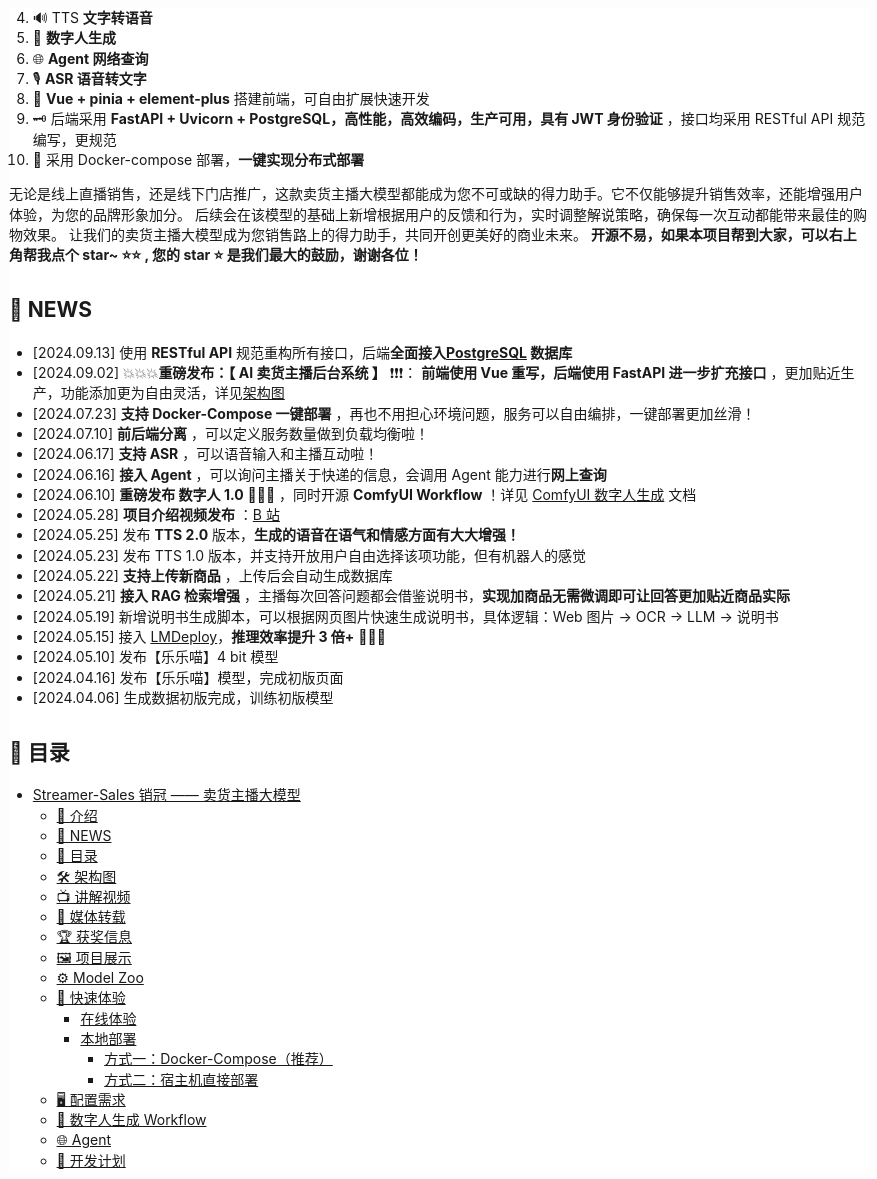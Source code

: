   4. 🔊 TTS **文字转语音**
  5. 🦸 **数字人生成**
  6. 🌐 **Agent 网络查询**
  7. 🎙️ **ASR 语音转文字**
  8. 🍍 **Vue + pinia + element-plus** 搭建前端，可自由扩展快速开发
  9. 🗝️ 后端采用 **FastAPI + Uvicorn + PostgreSQL，高性能，高效编码，生产可用，具有 JWT 身份验证** ，接口均采用 RESTful API 规范编写，更规范
  10. 🐋 采用 Docker-compose 部署，**一键实现分布式部署**


无论是线上直播销售，还是线下门店推广，这款卖货主播大模型都能成为您不可或缺的得力助手。它不仅能够提升销售效率，还能增强用户体验，为您的品牌形象加分。
后续会在该模型的基础上新增根据用户的反馈和行为，实时调整解说策略，确保每一次互动都能带来最佳的购物效果。
让我们的卖货主播大模型成为您销售路上的得力助手，共同开创更美好的商业未来。
**开源不易，如果本项目帮到大家，可以右上角帮我点个 star~ ⭐⭐ , 您的 star ⭐ 是我们最大的鼓励，谢谢各位！**
## 🎉 NEWS
[](https://github.com/PeterH0323/Streamer-Sales#-news)
  * [2024.09.13] 使用 **RESTful API** 规范重构所有接口，后端**全面接入[PostgreSQL](https://www.postgresql.org/) 数据库**
  * [2024.09.02] 💥💥💥**重磅发布：【 AI 卖货主播后台系统 】** ❗❗❗： **前端使用 Vue 重写，后端使用 FastAPI 进一步扩充接口** ，更加贴近生产，功能添加更为自由灵活，详见[架构图](https://github.com/PeterH0323/Streamer-Sales#-%E6%9E%B6%E6%9E%84%E5%9B%BE)
  * [2024.07.23] **支持 Docker-Compose 一键部署** ，再也不用担心环境问题，服务可以自由编排，一键部署更加丝滑！
  * [2024.07.10] **前后端分离** ，可以定义服务数量做到负载均衡啦！
  * [2024.06.17] **支持 ASR** ，可以语音输入和主播互动啦！
  * [2024.06.16] **接入 Agent** ，可以询问主播关于快递的信息，会调用 Agent 能力进行**网上查询**
  * [2024.06.10] **重磅发布 数字人 1.0** 🦸🦸🦸 ，同时开源 **ComfyUI Workflow** ！详见 [ComfyUI 数字人生成](https://github.com/PeterH0323/Streamer-Sales/blob/main/doc/digital_human/README.md) 文档
  * [2024.05.28] **项目介绍视频发布** ：[B 站](https://www.bilibili.com/video/BV1ZJ4m1w75P)
  * [2024.05.25] 发布 **TTS 2.0** 版本，**生成的语音在语气和情感方面有大大增强！**
  * [2024.05.23] 发布 TTS 1.0 版本，并支持开放用户自由选择该项功能，但有机器人的感觉
  * [2024.05.22] **支持上传新商品** ，上传后会自动生成数据库
  * [2024.05.21] **接入 RAG 检索增强** ，主播每次回答问题都会借鉴说明书，**实现加商品无需微调即可让回答更加贴近商品实际**
  * [2024.05.19] 新增说明书生成脚本，可以根据网页图片快速生成说明书，具体逻辑：Web 图片 -> OCR -> LLM -> 说明书
  * [2024.05.15] 接入 [LMDeploy](https://github.com/InternLM/lmdeploy)，**推理效率提升 3 倍+** 🚀🚀🚀
  * [2024.05.10] 发布【乐乐喵】4 bit 模型
  * [2024.04.16] 发布【乐乐喵】模型，完成初版页面
  * [2024.04.06] 生成数据初版完成，训练初版模型


## 📌 目录
[](https://github.com/PeterH0323/Streamer-Sales#-目录)
  * [Streamer-Sales 销冠 —— 卖货主播大模型](https://github.com/PeterH0323/Streamer-Sales#streamer-sales-%E9%94%80%E5%86%A0--%E5%8D%96%E8%B4%A7%E4%B8%BB%E6%92%AD%E5%A4%A7%E6%A8%A1%E5%9E%8B)
    * [📢 介绍](https://github.com/PeterH0323/Streamer-Sales#-%E4%BB%8B%E7%BB%8D)
    * [🎉 NEWS](https://github.com/PeterH0323/Streamer-Sales#-news)
    * [📌 目录](https://github.com/PeterH0323/Streamer-Sales#-%E7%9B%AE%E5%BD%95)
    * [🛠 架构图](https://github.com/PeterH0323/Streamer-Sales#-%E6%9E%B6%E6%9E%84%E5%9B%BE)
    * [📺️ 讲解视频](https://github.com/PeterH0323/Streamer-Sales#%EF%B8%8F-%E8%AE%B2%E8%A7%A3%E8%A7%86%E9%A2%91)
    * [📰 媒体转载](https://github.com/PeterH0323/Streamer-Sales#-%E5%AA%92%E4%BD%93%E8%BD%AC%E8%BD%BD)
    * [🏆 获奖信息](https://github.com/PeterH0323/Streamer-Sales#-%E8%8E%B7%E5%A5%96%E4%BF%A1%E6%81%AF)
    * [🖼 项目展示](https://github.com/PeterH0323/Streamer-Sales#-%E9%A1%B9%E7%9B%AE%E5%B1%95%E7%A4%BA)
    * [⚙ Model Zoo](https://github.com/PeterH0323/Streamer-Sales#-model-zoo)
    * [🎨 快速体验](https://github.com/PeterH0323/Streamer-Sales#-%E5%BF%AB%E9%80%9F%E4%BD%93%E9%AA%8C)
      * [在线体验](https://github.com/PeterH0323/Streamer-Sales#%E5%9C%A8%E7%BA%BF%E4%BD%93%E9%AA%8C)
      * [本地部署](https://github.com/PeterH0323/Streamer-Sales#%E6%9C%AC%E5%9C%B0%E9%83%A8%E7%BD%B2)
        * [方式一：Docker-Compose（推荐）](https://github.com/PeterH0323/Streamer-Sales#%E6%96%B9%E5%BC%8F%E4%B8%80docker-compose%E6%8E%A8%E8%8D%90)
        * [方式二：宿主机直接部署](https://github.com/PeterH0323/Streamer-Sales#%E6%96%B9%E5%BC%8F%E4%BA%8C%E5%AE%BF%E4%B8%BB%E6%9C%BA%E7%9B%B4%E6%8E%A5%E9%83%A8%E7%BD%B2)
    * [🖥️ 配置需求](https://github.com/PeterH0323/Streamer-Sales#%EF%B8%8F-%E9%85%8D%E7%BD%AE%E9%9C%80%E6%B1%82)
    * [🦸 数字人生成 Workflow](https://github.com/PeterH0323/Streamer-Sales#-%E6%95%B0%E5%AD%97%E4%BA%BA%E7%94%9F%E6%88%90-workflow)
    * [🌐 Agent](https://github.com/PeterH0323/Streamer-Sales#-agent)
    * [🧱 开发计划](https://github.com/PeterH0323/Streamer-Sales#-%E5%BC%80%E5%8F%91%E8%AE%A1%E5%88%92)